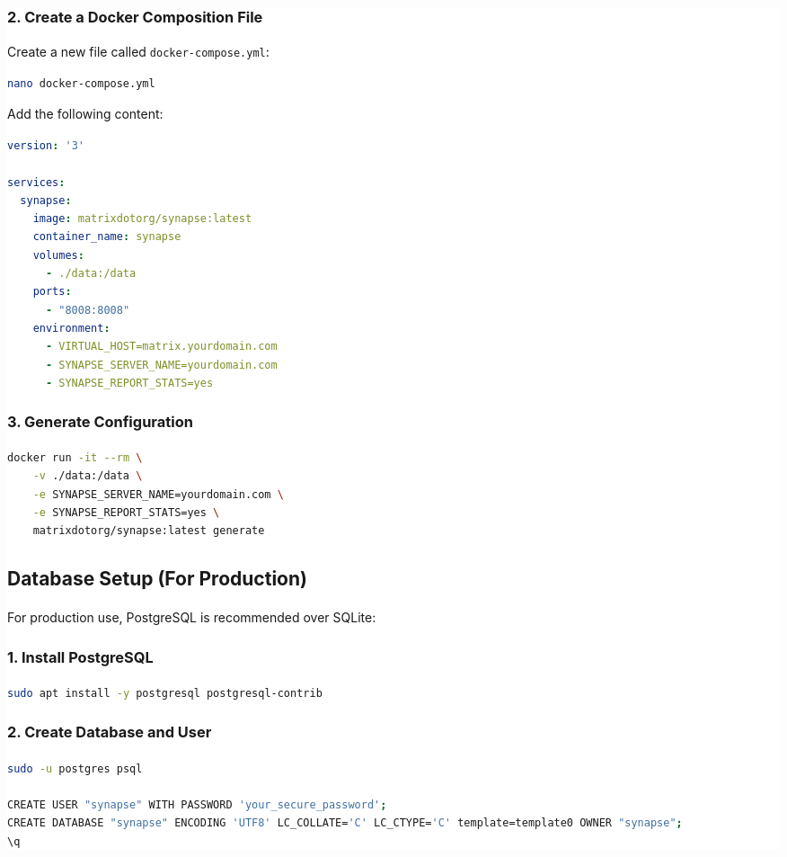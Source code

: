 ### 2. Create a Docker Composition File

Create a new file called `docker-compose.yml`:

```bash
nano docker-compose.yml
```

Add the following content:

```yaml
version: '3'

services:
  synapse:
    image: matrixdotorg/synapse:latest
    container_name: synapse
    volumes:
      - ./data:/data
    ports:
      - "8008:8008"
    environment:
      - VIRTUAL_HOST=matrix.yourdomain.com
      - SYNAPSE_SERVER_NAME=yourdomain.com
      - SYNAPSE_REPORT_STATS=yes
```

### 3. Generate Configuration

```bash
docker run -it --rm \
    -v ./data:/data \
    -e SYNAPSE_SERVER_NAME=yourdomain.com \
    -e SYNAPSE_REPORT_STATS=yes \
    matrixdotorg/synapse:latest generate
```

## Database Setup (For Production)

For production use, PostgreSQL is recommended over SQLite:

### 1. Install PostgreSQL

```bash
sudo apt install -y postgresql postgresql-contrib
```

### 2. Create Database and User

```bash
sudo -u postgres psql

CREATE USER "synapse" WITH PASSWORD 'your_secure_password';
CREATE DATABASE "synapse" ENCODING 'UTF8' LC_COLLATE='C' LC_CTYPE='C' template=template0 OWNER "synapse";
\q
```

